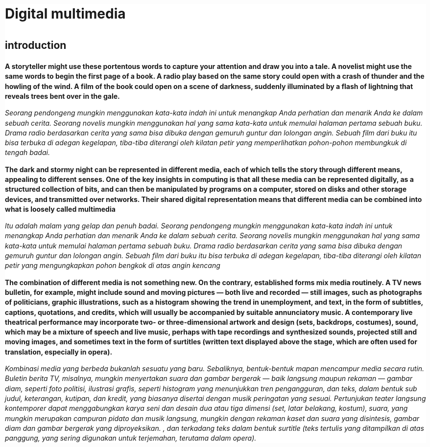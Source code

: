 # Digital multimedia

## introduction

**A storyteller might use these portentous words to capture your
attention and draw you into a tale. A novelist might use the same
words to begin the first page of a book. A radio play based on the
same story could open with a crash of thunder and the howling of
the wind. A film of the book could open on a scene of darkness,
suddenly illuminated by a flash of lightning that reveals trees bent over in the gale.**

_Seorang pendongeng mungkin menggunakan kata-kata indah ini untuk menangkap Anda
perhatian dan menarik Anda ke dalam sebuah cerita. Seorang novelis mungkin menggunakan hal yang sama
kata-kata untuk memulai halaman pertama sebuah buku. Drama radio berdasarkan
cerita yang sama bisa dibuka dengan gemuruh guntur dan lolongan
angin. Sebuah film dari buku itu bisa terbuka di adegan kegelapan,
tiba-tiba diterangi oleh kilatan petir yang memperlihatkan pohon-pohon membungkuk di tengah badai._

**The dark and stormy night can be represented in different media,
each of which tells the story through different means, appealing to
different senses. One of the key insights in computing is that all
these media can be represented digitally, as a structured collection
of bits, and can then be manipulated by programs on a computer,
stored on disks and other storage devices, and transmitted over
networks. Their shared digital representation means that different
media can be combined into what is loosely called multimedia**

_Itu adalah malam yang gelap dan penuh badai.
Seorang pendongeng mungkin menggunakan kata-kata indah ini untuk menangkap Anda
perhatian dan menarik Anda ke dalam sebuah cerita. Seorang novelis mungkin menggunakan hal yang sama
kata-kata untuk memulai halaman pertama sebuah buku. Drama radio berdasarkan
cerita yang sama bisa dibuka dengan gemuruh guntur dan lolongan
angin. Sebuah film dari buku itu bisa terbuka di adegan kegelapan,
tiba-tiba diterangi oleh kilatan petir yang mengungkapkan pohon bengkok
di atas angin kencang_

**The combination of different media is not something new. On the contrary, established forms mix media routinely. A TV news bulletin, for example, might include sound and moving pictures — both live and recorded — still images, such as photographs of
politicians, graphic illustrations, such as a histogram showing the trend in unemployment, and text, in the form of subtitles, captions, quotations, and credits, which will usually be accompanied by suitable annunciatory music. A contemporary live theatrical performance may incorporate two- or three-dimensional artwork and design (sets, backdrops, costumes), sound, which may be a mixture of speech and live music, perhaps with tape recordings and synthesized sounds, projected still and moving images, and sometimes text in the form of surtitles (written text displayed above the stage, which are often used for translation, especially in opera).**

_Kombinasi media yang berbeda bukanlah sesuatu yang baru. Sebaliknya, bentuk-bentuk mapan mencampur media secara rutin. Buletin berita TV, misalnya, mungkin menyertakan suara dan gambar bergerak — baik langsung maupun rekaman — gambar diam, seperti foto
politisi, ilustrasi grafis, seperti histogram yang menunjukkan tren pengangguran, dan teks, dalam bentuk sub judul, keterangan, kutipan, dan kredit, yang biasanya disertai dengan musik peringatan yang sesuai. Pertunjukan teater langsung kontemporer dapat menggabungkan karya seni dan desain dua atau tiga dimensi (set, latar belakang, kostum), suara, yang mungkin merupakan campuran pidato dan musik langsung, mungkin dengan rekaman kaset dan suara yang disintesis, gambar diam dan gambar bergerak yang diproyeksikan. , dan terkadang teks dalam bentuk surtitle (teks tertulis yang ditampilkan di atas panggung, yang sering digunakan untuk terjemahan, terutama dalam opera)._
